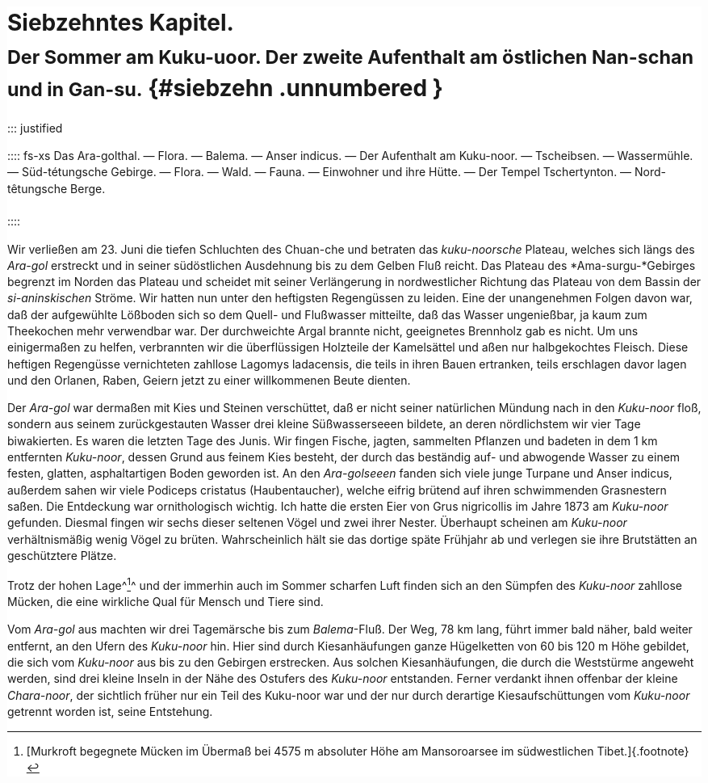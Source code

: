 # Siebzehntes Kapitel.<br /><small>Der Sommer am Kuku-uoor. Der zweite Aufenthalt am östlichen Nan-schan und in Gan-su.</small> {#siebzehn .unnumbered }

::: justified

:::: fs-xs 
Das Ara-golthal. — Flora. — Balema. — Anser indicus. — Der Aufenthalt am
Kuku-noor. — Tscheibsen. — Wassermühle. — Süd-tétungsche Gebirge. — Flora. —
Wald. — Fauna. — Einwohner und ihre Hütte. — Der Tempel Tschertynton. —
Nord-têtungsche Berge. <br /><br /> 
::::

Wir verließen am 23. Juni die tiefen Schluchten des Chuan-che und betraten das
*kuku-noorsche* Plateau, welches sich längs des *Ara-gol* erstreckt und in
seiner südöstlichen Ausdehnung bis zu dem Gelben Fluß reicht. Das Plateau des
*Ama-surgu-*Gebirges begrenzt im Norden das Plateau und scheidet mit seiner
Verlängerung in nordwestlicher Richtung das Plateau von dem Bassin der
*si-aninskischen* Ströme. Wir hatten nun unter den heftigsten Regengüssen zu
leiden. Eine der unangenehmen Folgen davon war, daß der aufgewühlte Lößboden
sich so dem Quell- und Flußwasser mitteilte, daß das Wasser ungenießbar, ja kaum
zum Theekochen mehr verwendbar war. Der durchweichte Argal brannte nicht,
geeignetes Brennholz gab es nicht. Um uns einigermaßen zu helfen, verbrannten
wir die überflüssigen Holzteile der Kamelsättel und aßen nur halbgekochtes
Fleisch. Diese heftigen Regengüsse vernichteten zahllose Lagomys ladacensis, die
teils in ihren Bauen ertranken, teils erschlagen davor lagen und den Orlanen,
Raben, Geiern jetzt zu einer willkommenen Beute dienten.

Der *Ara-gol* war dermaßen mit Kies und Steinen verschüttet, daß er nicht seiner
natürlichen Mündung nach in den *Kuku-noor* floß, sondern aus seinem
zurückgestauten Wasser drei kleine Süßwasserseeen bildete, an deren nördlichstem
wir vier Tage biwakierten. Es waren die letzten Tage des Junis. Wir fingen
Fische, jagten, sammelten Pflanzen und badeten in dem 1 km entfernten
*Kuku-noor*, dessen Grund aus feinem Kies besteht, der durch das beständig auf-
und abwogende Wasser zu einem festen, glatten, asphaltartigen Boden geworden
ist. An den *Ara-golseeen* fanden sich viele junge Turpane und Anser indicus,
außerdem sahen wir viele Podiceps cristatus (Haubentaucher), welche eifrig
brütend auf ihren schwimmenden Grasnestern saßen. Die Entdeckung war
ornithologisch wichtig. Ich hatte die ersten Eier von Grus nigricollis im Jahre
1873 am *Kuku-noor* gefunden. Diesmal fingen wir sechs dieser seltenen Vögel und
zwei ihrer Nester. Überhaupt scheinen am *Kuku-noor* verhältnismäßig wenig Vögel
zu brüten. Wahrscheinlich hält sie das dortige späte Frühjahr ab und verlegen
sie ihre Brutstätten an geschütztere Plätze.

Trotz der hohen Lage^[^1701]^ und der immerhin auch im Sommer scharfen Luft finden
sich an den Sümpfen des *Kuku-noor* zahllose Mücken, die eine wirkliche Qual für
Mensch und Tiere sind.

Vom *Ara-gol* aus machten wir drei Tagemärsche bis zum *Balema*-Fluß. Der Weg,
78 km lang, führt immer bald näher, bald weiter entfernt, an den Ufern des
*Kuku-noor* hin. Hier sind durch Kiesanhäufungen ganze Hügelketten von 60 bis
120 m Höhe gebildet, die sich vom *Kuku-noor* aus bis zu den Gebirgen
erstrecken. Aus solchen Kiesanhäufungen, die durch die Weststürme angeweht
werden, sind drei kleine Inseln in der Nähe des Ostufers des *Kuku-noor*
entstanden. Ferner verdankt ihnen offenbar der kleine *Chara-noor*, der
sichtlich früher nur ein Teil des Kuku-noor war und der nur durch derartige
Kiesaufschüttungen vom *Kuku-noor* getrennt worden ist, seine Entstehung.


[^1701]: [Murkroft begegnete Mücken im Übermaß bei 4575 m absoluter Höhe am Mansoroarsee im südwestlichen Tibet.]{.footnote}
[^1702]: [China pag. 267. Karte 2, 3, 8, 9 und 11.]{.footnote}
[^1703]: [Mongolei und das Land der Tanguten. Bd. I. pag. 230.]{.footnote}
[^1704]: [Siehe Mongolei und das Land das Tanguten. Bd. I. pag 226-228.]{.footnote}
[^1705]: [S. Mongolei und das Land der Tanguten. Bd. I. pag. 229-243.]{.footnote}
[^1706]: [Auf Mongolisch auch Ulah-muren genannt.]{.footnote}
[^1707]: [Der Berg Sodi-Soruksum daselbst hat nach der Messung mit der Wasserwage nur 4080 m absolute Höhe. Diese Messung fand bei meiner ersten Reise statt; allein ich halte sie für falsch, konnte aber leider keine barometrische Messung vornehmen.]{.footnote}
[^1708]: [Ausgenommen die westlichen Abhänge nach dem Kuku-noor zu. Siehe Mongolei und das Land der Tanguten. Bd. I. pag. 254—255.]{.footnote}
[^1709]: [Respektive, wenn ich die 3 Gattungen, Antilope gutturosa, Canis corsoa, Spermophilus, die ich in der Nordebene vom Tschagryn-gol und den Felis Cynx?, den ich in den tetungschen Wäldern traf, dazurechne, 22 Arten.]{.footnote}
[^1710]: [Möglicherweise sind von diesen 7—8 Arten noch einheimisch.]{.footnote}
[^1711]: [Hauptmann Kreitner, von der Expedition des Grafen Széchényi behauptet zwar in seinem Werk „Im fernen Osten“ pag. 712, daß ich fälschlich in meinem Buche „Mongolei und das Land der Tanguten“ Bd. I die Stadt als am Tetung liegend bezeichnet hätte, allein auf die Erklärung der Einwohner hier bleibe ich bei dieser Behauptung, bis zu anderer Feststellung eines dortgewesenen Forschungsreisenden.]{.footnote}
[^1712]: [Im Jahre 1872 hatten wir im Monat Juni als Maximaltemperatur ＋31,6°.]{.footnote}
[^1713]: [Siehe „Mongolei und das Land der Tanguten“ pag. 245—246.]{.footnote}
[^1714]: [Nach unserer ersten Messung mit der Wasserwage hat er 3600 m.]{.footnote}
[^1715]: [Siehe „Mongolei und das Land der Tanguten“ Bd. I. pag. 18—21.]{.footnote}
[^1716]: [Wir begegneten nur noch dürftigen Fichtenwäldern an den nördlichen Abhängen. Je westlicher unser Weg ging, desto mehr verschwanden die Wälder.]{.footnote}